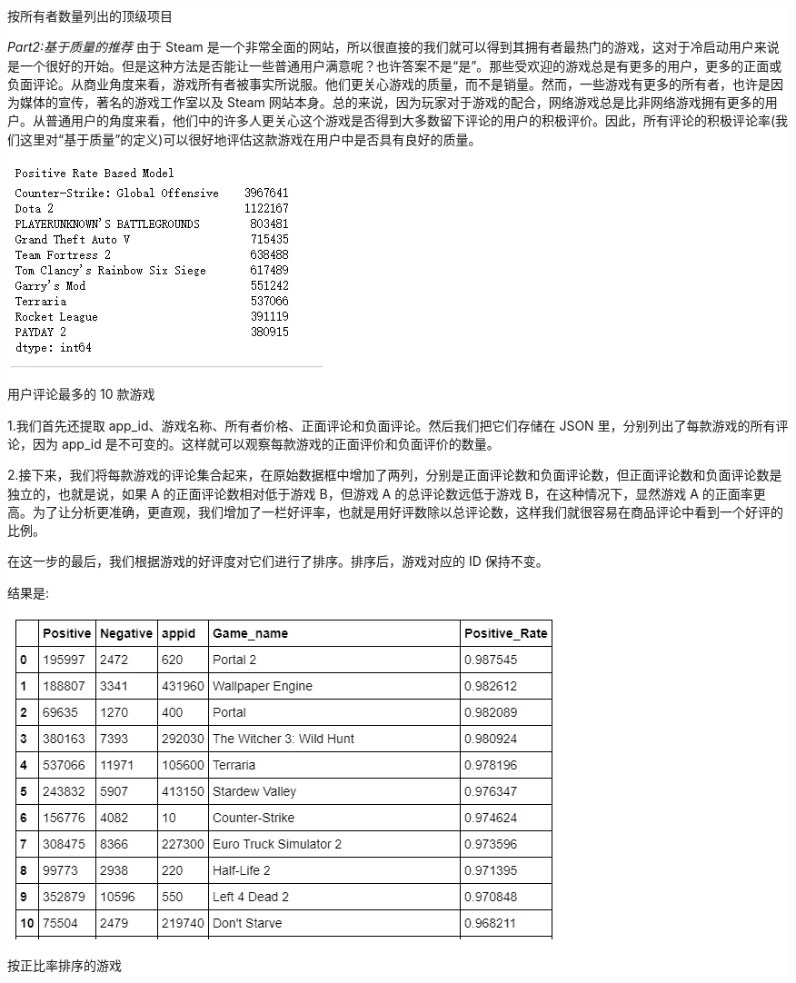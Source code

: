 按所有者数量列出的顶级项目

*Part2:基于质量的推荐*
由于 Steam 是一个非常全面的网站，所以很直接的我们就可以得到其拥有者最热门的游戏，这对于冷启动用户来说是一个很好的开始。但是这种方法是否能让一些普通用户满意呢？也许答案不是“是”。那些受欢迎的游戏总是有更多的用户，更多的正面或负面评论。从商业角度来看，游戏所有者被事实所说服。他们更关心游戏的质量，而不是销量。然而，一些游戏有更多的所有者，也许是因为媒体的宣传，著名的游戏工作室以及 Steam 网站本身。总的来说，因为玩家对于游戏的配合，网络游戏总是比非网络游戏拥有更多的用户。从普通用户的角度来看，他们中的许多人更关心这个游戏是否得到大多数留下评论的用户的积极评价。因此，所有评论的积极评论率(我们这里对“基于质量”的定义)可以很好地评估这款游戏在用户中是否具有良好的质量。

![](img/84915d8b6d2e16fa418ba2757d8fcdf8.png)

用户评论最多的 10 款游戏

1.我们首先还提取 app_id、游戏名称、所有者价格、正面评论和负面评论。然后我们把它们存储在 JSON 里，分别列出了每款游戏的所有评论，因为 app_id 是不可变的。这样就可以观察每款游戏的正面评价和负面评价的数量。

2.接下来，我们将每款游戏的评论集合起来，在原始数据框中增加了两列，分别是正面评论数和负面评论数，但正面评论数和负面评论数是独立的，也就是说，如果 A 的正面评论数相对低于游戏 B，但游戏 A 的总评论数远低于游戏 B，在这种情况下，显然游戏 A 的正面率更高。为了让分析更准确，更直观，我们增加了一栏好评率，也就是用好评数除以总评论数，这样我们就很容易在商品评论中看到一个好评的比例。

在这一步的最后，我们根据游戏的好评度对它们进行了排序。排序后，游戏对应的 ID 保持不变。

结果是:

![](img/f0183bca20384e3c2ae919b08e71d033.png)

按正比率排序的游戏
